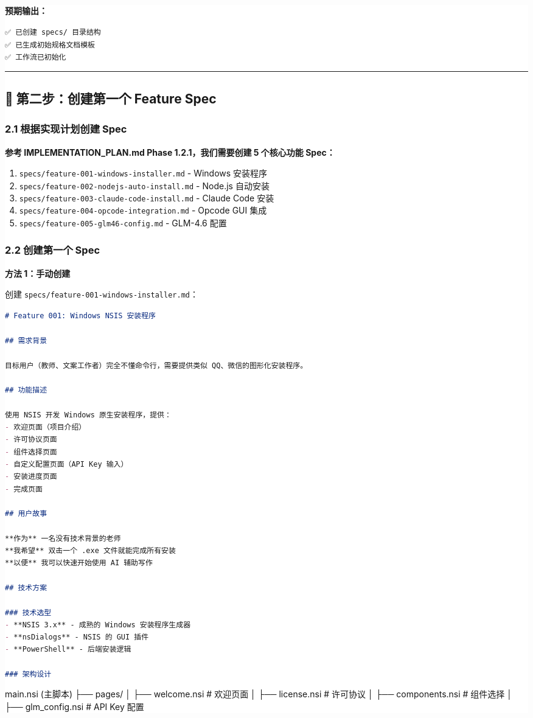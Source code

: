 **预期输出：**
```
✅ 已创建 specs/ 目录结构
✅ 已生成初始规格文档模板
✅ 工作流已初始化
```

---

## 📝 第二步：创建第一个 Feature Spec

### 2.1 根据实现计划创建 Spec

**参考 IMPLEMENTATION_PLAN.md Phase 1.2.1，我们需要创建 5 个核心功能 Spec：**

1. `specs/feature-001-windows-installer.md` - Windows 安装程序
2. `specs/feature-002-nodejs-auto-install.md` - Node.js 自动安装
3. `specs/feature-003-claude-code-install.md` - Claude Code 安装
4. `specs/feature-004-opcode-integration.md` - Opcode GUI 集成
5. `specs/feature-005-glm46-config.md` - GLM-4.6 配置

### 2.2 创建第一个 Spec

**方法 1：手动创建**

创建 `specs/feature-001-windows-installer.md`：

```markdown
# Feature 001: Windows NSIS 安装程序

## 需求背景

目标用户（教师、文案工作者）完全不懂命令行，需要提供类似 QQ、微信的图形化安装程序。

## 功能描述

使用 NSIS 开发 Windows 原生安装程序，提供：
- 欢迎页面（项目介绍）
- 许可协议页面
- 组件选择页面
- 自定义配置页面（API Key 输入）
- 安装进度页面
- 完成页面

## 用户故事

**作为** 一名没有技术背景的老师
**我希望** 双击一个 .exe 文件就能完成所有安装
**以便** 我可以快速开始使用 AI 辅助写作

## 技术方案

### 技术选型
- **NSIS 3.x** - 成熟的 Windows 安装程序生成器
- **nsDialogs** - NSIS 的 GUI 插件
- **PowerShell** - 后端安装逻辑

### 架构设计

```
main.nsi (主脚本)
├── pages/
│   ├── welcome.nsi       # 欢迎页面
│   ├── license.nsi       # 许可协议
│   ├── components.nsi    # 组件选择
│   ├── glm_config.nsi    # API Key 配置